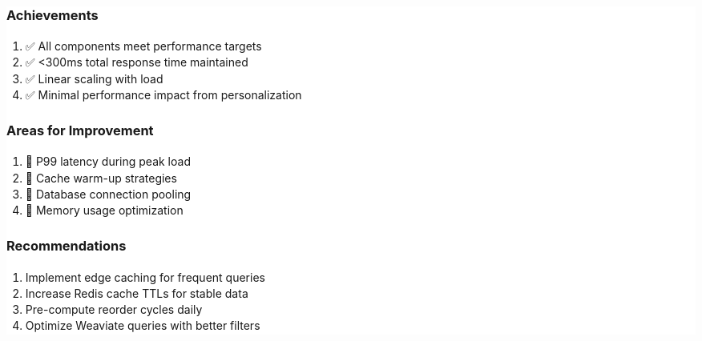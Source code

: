 ### Achievements
1. ✅ All components meet performance targets
2. ✅ <300ms total response time maintained
3. ✅ Linear scaling with load
4. ✅ Minimal performance impact from personalization

### Areas for Improvement
1. 🔄 P99 latency during peak load
2. 🔄 Cache warm-up strategies
3. 🔄 Database connection pooling
4. 🔄 Memory usage optimization

### Recommendations
1. Implement edge caching for frequent queries
2. Increase Redis cache TTLs for stable data
3. Pre-compute reorder cycles daily
4. Optimize Weaviate queries with better filters